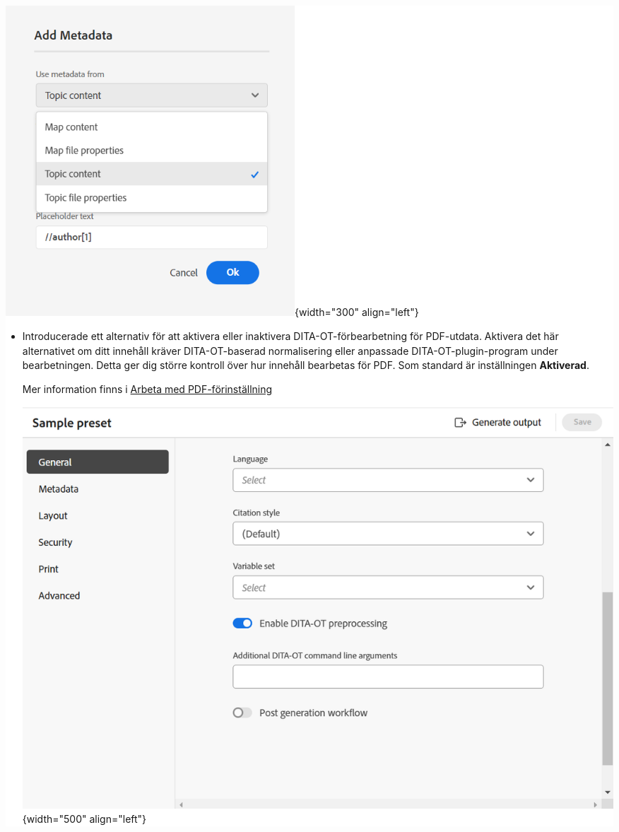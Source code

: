   ![](assets/metadata-topic-content.png){width="300" align="left"}


- Introducerade ett alternativ för att aktivera eller inaktivera DITA-OT-förbearbetning för PDF-utdata. Aktivera det här alternativet om ditt innehåll kräver DITA-OT-baserad normalisering eller anpassade DITA-OT-plugin-program under bearbetningen. Detta ger dig större kontroll över hur innehåll bearbetas för PDF. Som standard är inställningen **Aktiverad**.

  Mer information finns i [Arbeta med PDF-förinställning](../user-guide/generate-output-pdf.md)

  ![](assets/ditaot-setting-enabled.png){width="500" align="left"}
